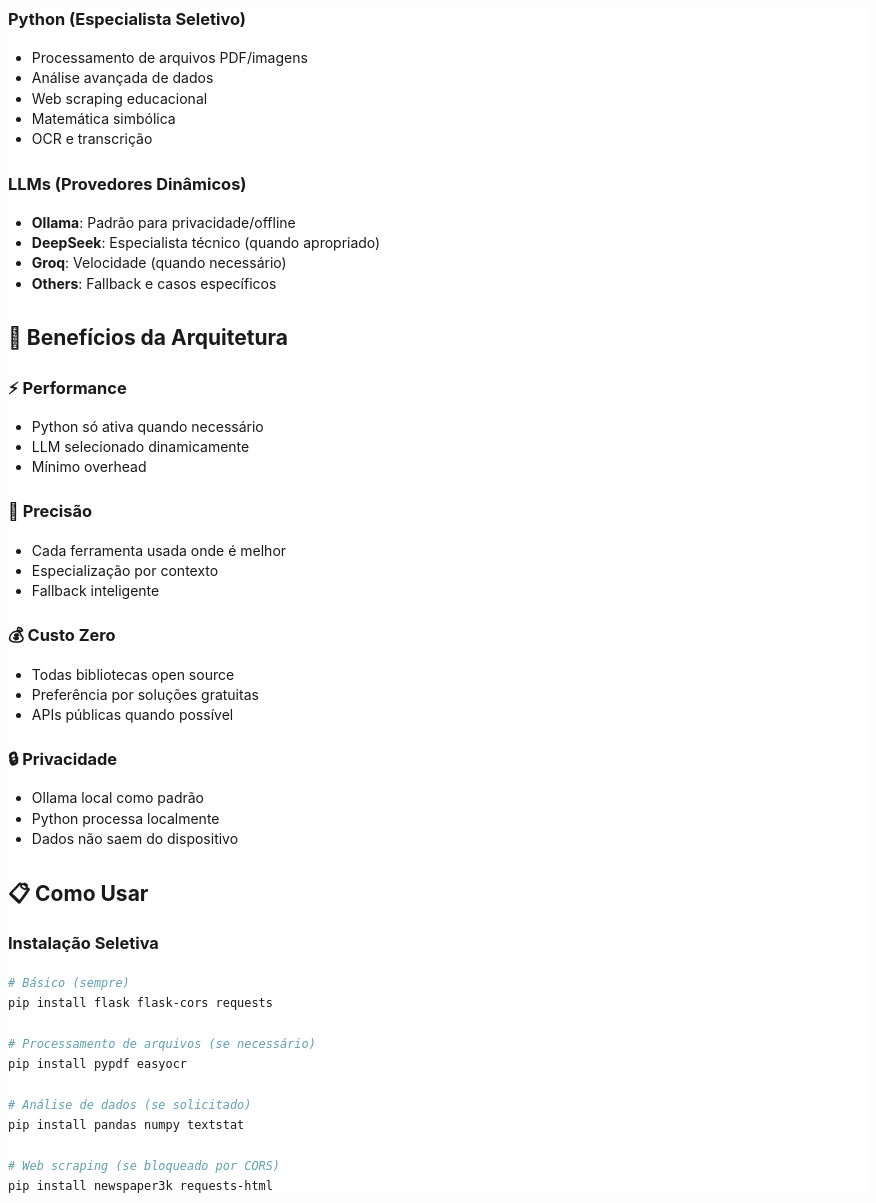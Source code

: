 ### **Python (Especialista Seletivo)**
- Processamento de arquivos PDF/imagens
- Análise avançada de dados
- Web scraping educacional
- Matemática simbólica
- OCR e transcrição

### **LLMs (Provedores Dinâmicos)**
- **Ollama**: Padrão para privacidade/offline
- **DeepSeek**: Especialista técnico (quando apropriado)
- **Groq**: Velocidade (quando necessário)
- **Others**: Fallback e casos específicos

## 🚀 Benefícios da Arquitetura

### ⚡ **Performance**
- Python só ativa quando necessário
- LLM selecionado dinamicamente
- Mínimo overhead

### 🎯 **Precisão**
- Cada ferramenta usada onde é melhor
- Especialização por contexto
- Fallback inteligente

### 💰 **Custo Zero**
- Todas bibliotecas open source
- Preferência por soluções gratuitas
- APIs públicas quando possível

### 🔒 **Privacidade**
- Ollama local como padrão
- Python processa localmente
- Dados não saem do dispositivo

## 📋 Como Usar

### **Instalação Seletiva**
```bash
# Básico (sempre)
pip install flask flask-cors requests

# Processamento de arquivos (se necessário)
pip install pypdf easyocr

# Análise de dados (se solicitado)
pip install pandas numpy textstat

# Web scraping (se bloqueado por CORS)
pip install newspaper3k requests-html
```
